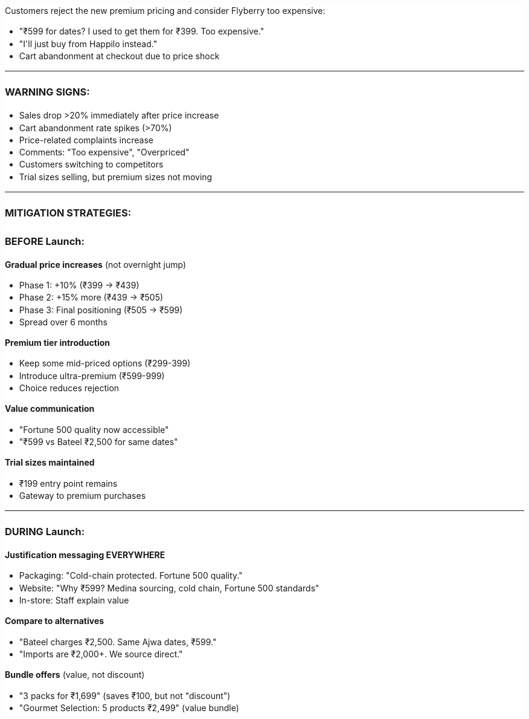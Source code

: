 Customers reject the new premium pricing and consider Flyberry too expensive:
- "₹599 for dates? I used to get them for ₹399. Too expensive."
- "I'll just buy from Happilo instead."
- Cart abandonment at checkout due to price shock

---

### **WARNING SIGNS:**

-  Sales drop >20% immediately after price increase
-  Cart abandonment rate spikes (>70%)
-  Price-related complaints increase
-  Comments: "Too expensive", "Overpriced"
-  Customers switching to competitors
-  Trial sizes selling, but premium sizes not moving

---

### **MITIGATION STRATEGIES:**

### **BEFORE Launch:**
 **Gradual price increases** (not overnight jump)
   - Phase 1: +10% (₹399 → ₹439)
   - Phase 2: +15% more (₹439 → ₹505)
   - Phase 3: Final positioning (₹505 → ₹599)
   - Spread over 6 months

 **Premium tier introduction**
   - Keep some mid-priced options (₹299-399)
   - Introduce ultra-premium (₹599-999)
   - Choice reduces rejection

 **Value communication**
   - "Fortune 500 quality now accessible"
   - "₹599 vs Bateel ₹2,500 for same dates"

 **Trial sizes maintained**
   - ₹199 entry point remains
   - Gateway to premium purchases

---

### **DURING Launch:**
 **Justification messaging EVERYWHERE**
   - Packaging: "Cold-chain protected. Fortune 500 quality."
   - Website: "Why ₹599? Medina sourcing, cold chain, Fortune 500 standards"
   - In-store: Staff explain value

 **Compare to alternatives**
   - "Bateel charges ₹2,500. Same Ajwa dates, ₹599."
   - "Imports are ₹2,000+. We source direct."

 **Bundle offers** (value, not discount)
   - "3 packs for ₹1,699" (saves ₹100, but not "discount")
   - "Gourmet Selection: 5 products ₹2,499" (value bundle)
